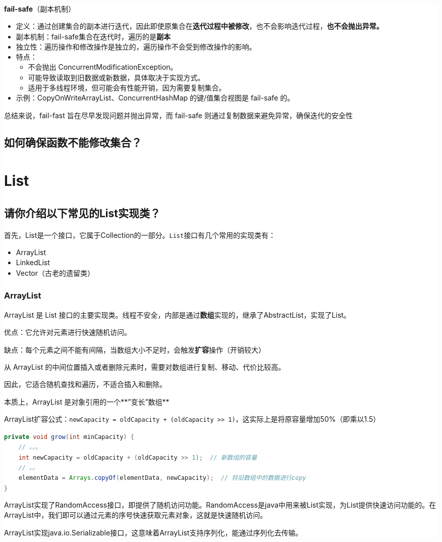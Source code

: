 **fail-safe**（副本机制）

- 定义：通过创建集合的副本进行迭代，因此即使原集合在**迭代过程中被修改**，也不会影响迭代过程，**也不会抛出异常。**
- 副本机制：fail-safe集合在迭代时，遍历的是**副本**
- 独立性：遍历操作和修改操作是独立的，遍历操作不会受到修改操作的影响。
- 特点：
  - 不会抛出 ConcurrentModificationException。
  - 可能导致读取到旧数据或新数据，具体取决于实现方式。
  - 适用于多线程环境，但可能会有性能开销，因为需要复制集合。
- 示例：CopyOnWriteArrayList、ConcurrentHashMap 的键/值集合视图是 fail-safe 的。

总结来说，fail-fast 旨在尽早发现问题并抛出异常，而 fail-safe 则通过复制数据来避免异常，确保迭代的安全性



## 如何确保函数不能修改集合？

# List

## 请你介绍以下常见的List实现类？

首先，List是一个接口，它属于Collection的一部分。`List`接口有几个常用的实现类有：

-   ArrayList
-   LinkedList
-   Vector（古老的遗留类）

### **ArrayList**

ArrayList 是 List 接口的主要实现类。线程不安全，内部是通过**数组**实现的，继承了AbstractList，实现了List。

优点：它允许对元素进行快速随机访问。

缺点：每个元素之间不能有间隔，当数组大小不足时，会触发**扩容**操作（开销较大）

从 ArrayList 的中间位置插入或者删除元素时，需要对数组进行复制、移动、代价比较高。

因此，它适合随机查找和遍历，不适合插入和删除。

本质上，ArrayList 是对象引用的一个**”变长”数组** 

ArrayList扩容公式：`newCapacity = oldCapacity + (oldCapacity >> 1)`，这实际上是将原容量增加50%（即乘以1.5）

```java
private void grow(int minCapacity) {
   	// 。。。
    int newCapacity = oldCapacity + (oldCapacity >> 1);  // 新数组的容量
 	// 。。    
    elementData = Arrays.copyOf(elementData, newCapacity);  // 将旧数组中的数据进行copy
}
```

ArrayList实现了RandomAccess接口，即提供了随机访问功能。RandomAccess是java中用来被List实现，为List提供快速访问功能的。在ArrayList中，我们即可以通过元素的序号快速获取元素对象，这就是快速随机访问。

ArrayList实现java.io.Serializable接口，这意味着ArrayList支持序列化，能通过序列化去传输。
